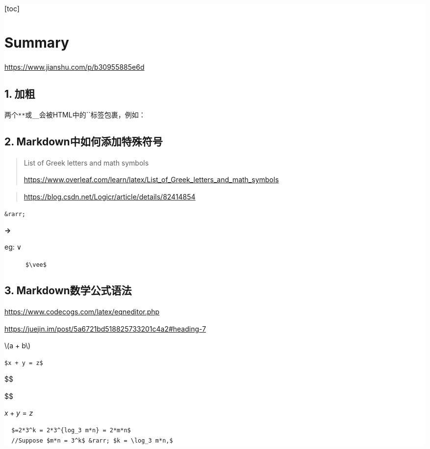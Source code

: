 





[toc]

# Summary

https://www.jianshu.com/p/b30955885e6d

## 1. 加粗

两个`**`或`__`会被HTML中的``标签包裹，例如：

## 2. Markdown中如何添加特殊符号

>  List of Greek letters and math symbols
>
> https://www.overleaf.com/learn/latex/List_of_Greek_letters_and_math_symbols

> https://blog.csdn.net/Logicr/article/details/82414854

```
&rarr;
```

**→**

 eg:     $\vee$ 	

```      $\vee$ 	
      $\vee$ 	
```

## 3. Markdown数学公式语法

https://www.codecogs.com/latex/eqneditor.php

https://juejin.im/post/5a6721bd518825733201c4a2#heading-7

\\(a + b\\)

```
$x + y = z$ 
```


$$

$$

$x+y=z$

```
  $=2*3^k = 2*3^{log_3 m*n} = 2*m*n$ 
  //Suppose $m*n = 3^k$ &rarr; $k = \log_3 m*n,$
```
